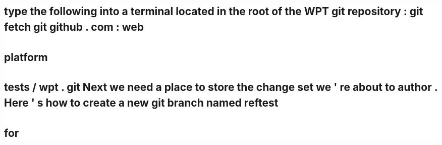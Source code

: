 type
the
following
into
a
terminal
located
in
the
root
of
the
WPT
git
repository
:
git
fetch
git
github
.
com
:
web
-
platform
-
tests
/
wpt
.
git
Next
we
need
a
place
to
store
the
change
set
we
'
re
about
to
author
.
Here
'
s
how
to
create
a
new
git
branch
named
reftest
-
for
-